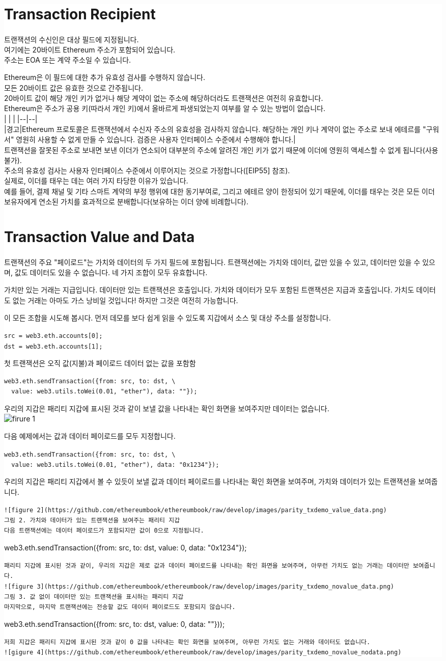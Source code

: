 # Transaction Recipient
트랜잭션의 수신인은 대상 필드에 지정됩니다.   
여기에는 20바이트 Ethereum 주소가 포함되어 있습니다.   
주소는 EOA 또는 계약 주소일 수 있습니다.

Ethereum은 이 필드에 대한 추가 유효성 검사를 수행하지 않습니다.   
모든 20바이트 값은 유효한 것으로 간주됩니다.   
20바이트 값이 해당 개인 키가 없거나 해당 계약이 없는 주소에 해당하더라도 트랜잭션은 여전히 유효합니다.   
Ethereum은 주소가 공용 키(따라서 개인 키)에서 올바르게 파생되었는지 여부를 알 수 있는 방법이 없습니다.  
|  |  |
|--|--|  
|경고|Ethereum 프로토콜은 트랜잭션에서 수신자 주소의 유효성을 검사하지 않습니다. 해당하는 개인 키나 계약이 없는 주소로 보내 에테르를 "구워서" 영원히 사용할 수 없게 만들 수 있습니다. 검증은 사용자 인터페이스 수준에서 수행해야 합니다.|  
트랜잭션을 잘못된 주소로 보내면 보낸 이더가 연소되어 대부분의 주소에 알려진 개인 키가 없기 때문에 이더에 영원히 액세스할 수 없게 됩니다(사용 불가).   
주소의 유효성 검사는 사용자 인터페이스 수준에서 이루어지는 것으로 가정합니다([EIP55] 참조).   
실제로, 이더를 태우는 데는 여러 가지 타당한 이유가 있습니다.   
예를 들어, 결제 채널 및 기타 스마트 계약의 부정 행위에 대한 동기부여로, 그리고 에테르 양이 한정되어 있기 때문에, 이더를 태우는 것은 모든 이더 보유자에게 연소된 가치를 효과적으로 분배합니다(보유하는 이더 양에 비례합니다).  


# Transaction Value and Data
트랜잭션의 주요 "페이로드"는 가치와 데이터의 두 가지 필드에 포함됩니다. 트랜잭션에는 가치와 데이터, 값만 있을 수 있고, 데이터만 있을 수 있으며, 값도 데이터도 있을 수 없습니다. 네 가지 조합이 모두 유효합니다.

가치만 있는 거래는 지급입니다. 데이터만 있는 트랜잭션은 호출입니다. 가치와 데이터가 모두 포함된 트랜잭션은 지급과 호출입니다. 가치도 데이터도 없는 거래는 아마도 가스 낭비일 것입니다! 하지만 그것은 여전히 가능합니다.

이 모든 조합을 시도해 봅시다. 먼저 데모를 보다 쉽게 읽을 수 있도록 지갑에서 소스 및 대상 주소를 설정합니다.  
```
src = web3.eth.accounts[0];
dst = web3.eth.accounts[1];
```
첫 트랜잭션은 오직 값(지불)과 페이로드 데이터 없는 값을 포함함  
```
web3.eth.sendTransaction({from: src, to: dst, \
  value: web3.utils.toWei(0.01, "ether"), data: ""});  
```
우리의 지갑은 패리티 지갑에 표시된 것과 같이 보낼 값을 나타내는 확인 화면을 보여주지만 데이터는 없습니다.  
![firure 1](https://github.com/ethereumbook/ethereumbook/raw/develop/images/parity_txdemo_value_nodata.png)  

다음 예제에서는 값과 데이터 페이로드를 모두 지정합니다.  
```
web3.eth.sendTransaction({from: src, to: dst, \
  value: web3.utils.toWei(0.01, "ether"), data: "0x1234"});
```
우리의 지갑은 패리티 지갑에서 볼 수 있듯이 보낼 값과 데이터 페이로드를 나타내는 확인 화면을 보여주며, 가치와 데이터가 있는 트랜잭션을 보여줍니다.  
```
![figure 2](https://github.com/ethereumbook/ethereumbook/raw/develop/images/parity_txdemo_value_data.png)  
그림 2. 가치와 데이터가 있는 트랜잭션을 보여주는 패리티 지갑
다음 트랜잭션에는 데이터 페이로드가 포함되지만 값이 0으로 지정됩니다.  
```
web3.eth.sendTransaction({from: src, to: dst, value: 0, data: "0x1234"});
```
패리티 지갑에 표시된 것과 같이, 우리의 지갑은 제로 값과 데이터 페이로드를 나타내는 확인 화면을 보여주며, 아무런 가치도 없는 거래는 데이터만 보여줍니다.  
![figure 3](https://github.com/ethereumbook/ethereumbook/raw/develop/images/parity_txdemo_novalue_data.png)  
그림 3. 값 없이 데이터만 있는 트랜잭션을 표시하는 패리티 지갑
마지막으로, 마지막 트랜잭션에는 전송할 값도 데이터 페이로드도 포함되지 않습니다.  
```
web3.eth.sendTransaction({from: src, to: dst, value: 0, data: ""}));
```
저희 지갑은 패리티 지갑에 표시된 것과 같이 0 값을 나타내는 확인 화면을 보여주며, 아무런 가치도 없는 거래와 데이터도 없습니다.  
![gigure 4](https://github.com/ethereumbook/ethereumbook/raw/develop/images/parity_txdemo_novalue_nodata.png)  
```